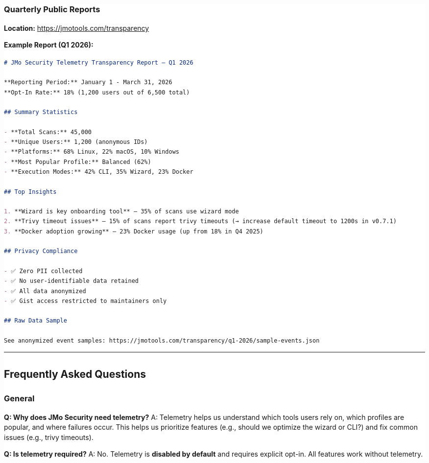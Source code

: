 ### Quarterly Public Reports

**Location:** <https://jmotools.com/transparency>

**Example Report (Q1 2026):**

```markdown
# JMo Security Telemetry Transparency Report — Q1 2026

**Reporting Period:** January 1 - March 31, 2026
**Opt-In Rate:** 18% (1,200 users out of 6,500 total)

## Summary Statistics

- **Total Scans:** 45,000
- **Unique Users:** 1,200 (anonymous IDs)
- **Platforms:** 68% Linux, 22% macOS, 10% Windows
- **Most Popular Profile:** Balanced (62%)
- **Execution Modes:** 42% CLI, 35% Wizard, 23% Docker

## Top Insights

1. **Wizard is key onboarding tool** — 35% of scans use wizard mode
2. **Trivy timeout issues** — 15% of scans report trivy timeouts (→ increase default timeout to 1200s in v0.7.1)
3. **Docker adoption growing** — 23% Docker usage (up from 18% in Q4 2025)

## Privacy Compliance

- ✅ Zero PII collected
- ✅ No user-identifiable data retained
- ✅ All data anonymized
- ✅ Gist access restricted to maintainers only

## Raw Data Sample

See anonymized event samples: https://jmotools.com/transparency/q1-2026/sample-events.json
```

---

## Frequently Asked Questions

### General

**Q: Why does JMo Security need telemetry?**
A: Telemetry helps us understand which tools users rely on, which profiles are popular, and where failures occur. This helps us prioritize features (e.g., should we optimize the wizard or CLI?) and fix common issues (e.g., trivy timeouts).

**Q: Is telemetry required?**
A: No. Telemetry is **disabled by default** and requires explicit opt-in. All features work without telemetry.
